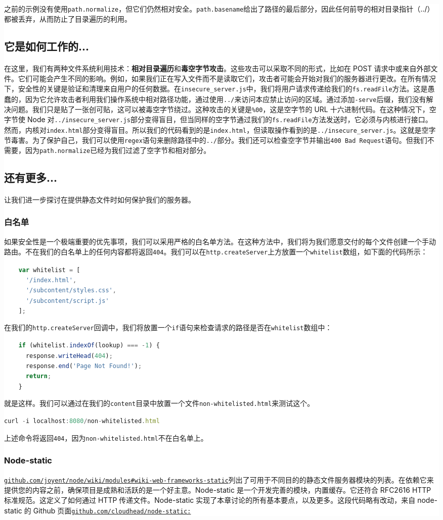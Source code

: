 之前的示例没有使用`path.normalize`，但它们仍然相对安全。`path.basename`给出了路径的最后部分，因此任何前导的相对目录指针（../）都被丢弃，从而防止了目录遍历的利用。

## 它是如何工作的...

在这里，我们有两种文件系统利用技术：**相对目录遍历**和**毒空字节攻击**。这些攻击可以采取不同的形式，比如在 POST 请求中或来自外部文件。它们可能会产生不同的影响。例如，如果我们正在写入文件而不是读取它们，攻击者可能会开始对我们的服务器进行更改。在所有情况下，安全性的关键是验证和清理来自用户的任何数据。在`insecure_server.js`中，我们将用户请求传递给我们的`fs.readFile`方法。这是愚蠢的，因为它允许攻击者利用我们操作系统中相对路径功能，通过使用`../`来访问本应禁止访问的区域。通过添加`-serve`后缀，我们没有解决问题。我们只是贴了一张创可贴，这可以被毒空字节绕过。这种攻击的关键是`%00`，这是空字节的 URL 十六进制代码。在这种情况下，空字节使 Node 对`../insecure_server.js`部分变得盲目，但当同样的空字节通过我们的`fs.readFile`方法发送时，它必须与内核进行接口。然而，内核对`index.html`部分变得盲目。所以我们的代码看到的是`index.html`，但读取操作看到的是`../insecure_server.js`。这就是空字节毒害。为了保护自己，我们可以使用`regex`语句来删除路径中的`../`部分。我们还可以检查空字节并输出`400 Bad Request`语句。但我们不需要，因为`path.normalize`已经为我们过滤了空字节和相对部分。

## 还有更多...

让我们进一步探讨在提供静态文件时如何保护我们的服务器。

### 白名单

如果安全性是一个极端重要的优先事项，我们可以采用严格的白名单方法。在这种方法中，我们将为我们愿意交付的每个文件创建一个手动路由。不在我们的白名单上的任何内容都将返回`404`。我们可以在`http.createServer`上方放置一个`whitelist`数组，如下面的代码所示：

```js
	var whitelist = [
	  '/index.html',
	  '/subcontent/styles.css',
	  '/subcontent/script.js'
	];

```

在我们的`http.createServer`回调中，我们将放置一个`if`语句来检查请求的路径是否在`whitelist`数组中：

```js
	if (whitelist.indexOf(lookup) === -1) {
	  response.writeHead(404);
	  response.end('Page Not Found!');
	  return;
	}

```

就是这样。我们可以通过在我们的`content`目录中放置一个文件`non-whitelisted.html`来测试这个。

```js
curl -i localhost:8080/non-whitelisted.html 

```

上述命令将返回`404`，因为`non-whitelisted.html`不在白名单上。

### Node-static

[`github.com/joyent/node/wiki/modules#wiki-web-frameworks-static`](https://github.com/joyent/node/wiki/modules#wiki-web-frameworks-static)列出了可用于不同目的的静态文件服务器模块的列表。在依赖它来提供您的内容之前，确保项目是成熟和活跃的是一个好主意。Node-static 是一个开发完善的模块，内置缓存。它还符合 RFC2616 HTTP 标准规范。这定义了如何通过 HTTP 传递文件。Node-static 实现了本章讨论的所有基本要点，以及更多。这段代码略有改动，来自 node-static 的 Github 页面[`github.com/cloudhead/node-static:`](https://github.com/cloudhead/node-static)
